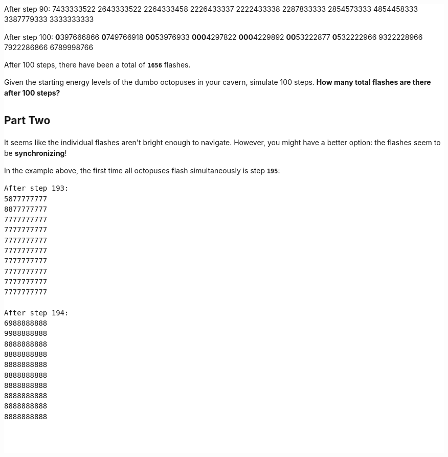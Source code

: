 After step 90:
7433333522
2643333522
2264333458
2226433337
2222433338
2287833333
2854573333
4854458333
3387779333
3333333333

After step 100:
<b>0</b>397666866
<b>0</b>749766918
<b>00</b>53976933
<b>000</b>4297822
<b>000</b>4229892
<b>00</b>53222877
<b>0</b>532222966
9322228966
7922286866
6789998766
</pre>

After 100 steps, there have been a total of **`1656`** flashes.

Given the starting energy levels of the dumbo octopuses in your cavern, simulate 100 steps. **How many total flashes are there after 100 steps?**


## Part Two

It seems like the individual flashes aren't bright enough to navigate. However, you might have a better option: the flashes seem to be **synchronizing**!

In the example above, the first time all octopuses flash simultaneously is step **`195`**:
<pre>After step 193:
5877777777
8877777777
7777777777
7777777777
7777777777
7777777777
7777777777
7777777777
7777777777
7777777777

After step 194:
6988888888
9988888888
8888888888
8888888888
8888888888
8888888888
8888888888
8888888888
8888888888
8888888888
